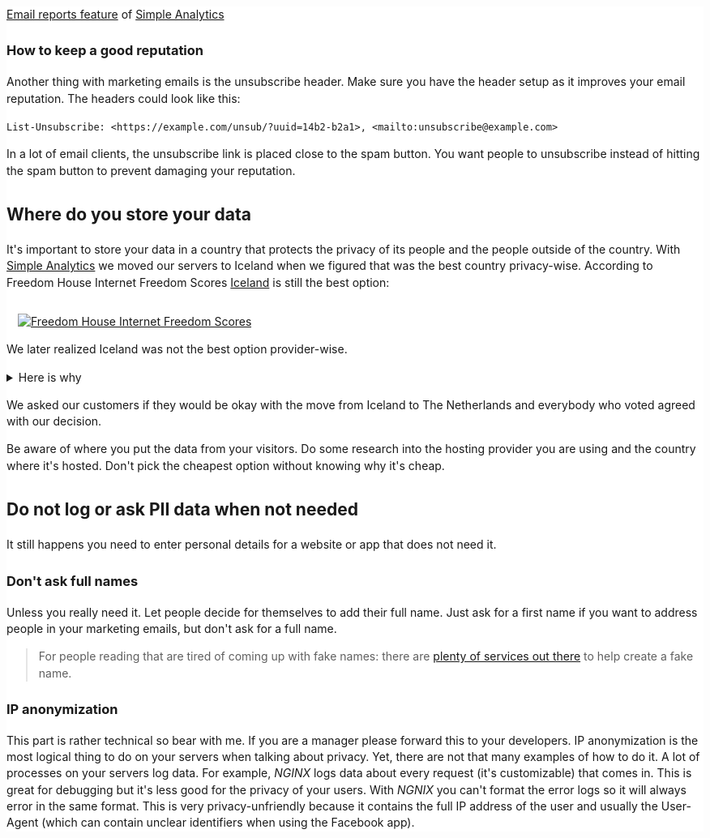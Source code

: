   [Email reports feature](https://docs.simpleanalytics.com/email-reports) of [Simple Analytics](https://simpleanalytics.com)
</p>

### How to keep a good reputation

Another thing with marketing emails is the unsubscribe header. Make sure you have the header setup as it improves your email reputation. The headers could look like this:

```
List-Unsubscribe: <https://example.com/unsub/?uuid=14b2-b2a1>, <mailto:unsubscribe@example.com>
```

In a lot of email clients, the unsubscribe link is placed close to the spam button. You want people to unsubscribe instead of hitting the spam button to prevent damaging your reputation.

## Where do you store your data

It's important to store your data in a country that protects the privacy of its people and the people outside of the country. With [Simple Analytics](https://simpleanalytics.com) we moved our servers to Iceland when we figured that was the best country privacy-wise. According to Freedom House Internet Freedom Scores [Iceland](https://freedomhouse.org/country/iceland/freedom-net/2019) is still the best option:

<a href="https://freedomhouse.org/countries/freedom-net/scores?sort=desc&order=Total%20Score%20and%20Status">
<img loading="lazy" class="border" style="margin: 0; padding: 1rem 1rem 0;" src="/images/2020-privacy-tips/freedomhouse-score.jpg" alt="Freedom House Internet Freedom Scores" /></a>

We later realized Iceland was not the best option provider-wise.

<details markdown="1"><summary>Here is why</summary></details>

We asked our customers if they would be okay with the move from Iceland to The Netherlands and everybody who voted agreed with our decision.

Be aware of where you put the data from your visitors. Do some research into the hosting provider you are using and the country where it's hosted. Don't pick the cheapest option without knowing why it's cheap.

## Do not log or ask PII data when not needed

It still happens you need to enter personal details for a website or app that does not need it.

### Don't ask full names

Unless you really need it. Let people decide for themselves to add their full name. Just ask for a first name if you want to address people in your marketing emails, but don't ask for a full name.

> For people reading that are tired of coming up with fake names: there are [plenty of services out there](https://duckduckgo.com/?q=fake+name+generator) to help create a fake name.

### IP anonymization

This part is rather technical so bear with me. If you are a manager please forward this to your developers. IP anonymization is the most logical thing to do on your servers when talking about privacy. Yet, there are not that many examples of how to do it. A lot of processes on your servers log data. For example, _NGINX_ logs data about every request (it's customizable) that comes in. This is great for debugging but it's less good for the privacy of your users. With _NGNIX_ you can't format the error logs so it will always error in the same format. This is very privacy-unfriendly because it contains the full IP address of the user and usually the User-Agent (which can contain unclear identifiers when using the Facebook app).
